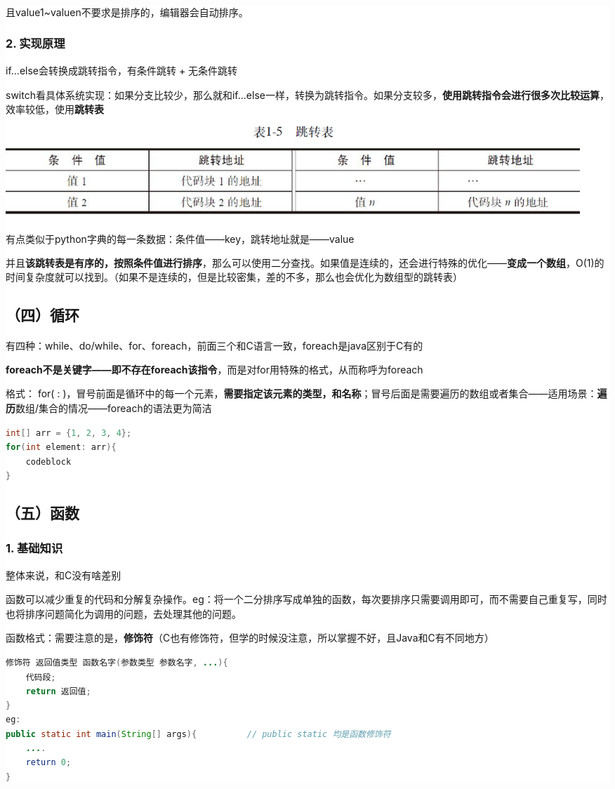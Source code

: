 且value1~valuen不要求是排序的，编辑器会自动排序。

### 2. 实现原理

if...else会转换成跳转指令，有条件跳转 + 无条件跳转

switch看具体系统实现：如果分支比较少，那么就和if...else一样，转换为跳转指令。如果分支较多，**使用跳转指令会进行很多次比较运算**，效率较低，使用**跳转表**

<img src="../pic/image-20201106220554976.png" alt="image-20201106220554976" style="zoom:80%;" />

有点类似于python字典的每一条数据：条件值——key，跳转地址就是——value

并且**该跳转表是有序的，按照条件值进行排序**，那么可以使用二分查找。如果值是连续的，还会进行特殊的优化——**变成一个数组**，O(1)的时间复杂度就可以找到。（如果不是连续的，但是比较密集，差的不多，那么也会优化为数组型的跳转表）

## （四）循环

有四种：while、do/while、for、foreach，前面三个和C语言一致，foreach是java区别于C有的

**foreach不是关键字——即不存在foreach该指令**，而是对for用特殊的格式，从而称呼为foreach

格式： for( : )，冒号前面是循环中的每一个元素，**需要指定该元素的类型，和名称**；冒号后面是需要遍历的数组或者集合——适用场景：**遍历**数组/集合的情况——foreach的语法更为简洁

```java
int[] arr = {1, 2, 3, 4};
for(int element: arr){
	codeblock
}
```

## （五）函数

### 1. 基础知识

整体来说，和C没有啥差别

函数可以减少重复的代码和分解复杂操作。eg：将一个二分排序写成单独的函数，每次要排序只需要调用即可，而不需要自己重复写，同时也将排序问题简化为调用的问题，去处理其他的问题。

函数格式：需要注意的是，**修饰符**（C也有修饰符，但学的时候没注意，所以掌握不好，且Java和C有不同地方）

```java
修饰符 返回值类型 函数名字(参数类型 参数名字, ...){
    代码段;
    return 返回值;
}
eg:
public static int main(String[] args){			// public static 均是函数修饰符
    ....
    return 0;
}
```
